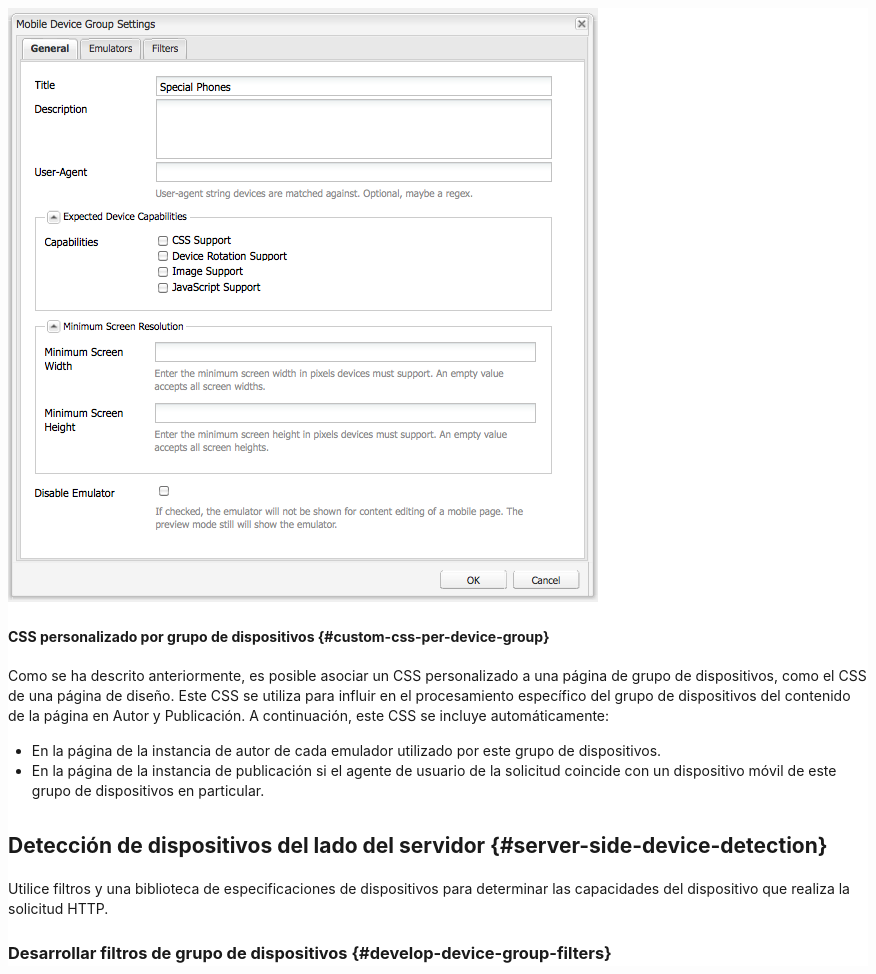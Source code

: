 ![screen_shot_2012-02-01at22043pm](assets/screen_shot_2012-02-01at22043pm.png)

#### CSS personalizado por grupo de dispositivos {#custom-css-per-device-group}

Como se ha descrito anteriormente, es posible asociar un CSS personalizado a una página de grupo de dispositivos, como el CSS de una página de diseño. Este CSS se utiliza para influir en el procesamiento específico del grupo de dispositivos del contenido de la página en Autor y Publicación. A continuación, este CSS se incluye automáticamente:

* En la página de la instancia de autor de cada emulador utilizado por este grupo de dispositivos.
* En la página de la instancia de publicación si el agente de usuario de la solicitud coincide con un dispositivo móvil de este grupo de dispositivos en particular.

## Detección de dispositivos del lado del servidor {#server-side-device-detection}

Utilice filtros y una biblioteca de especificaciones de dispositivos para determinar las capacidades del dispositivo que realiza la solicitud HTTP.

### Desarrollar filtros de grupo de dispositivos {#develop-device-group-filters}
